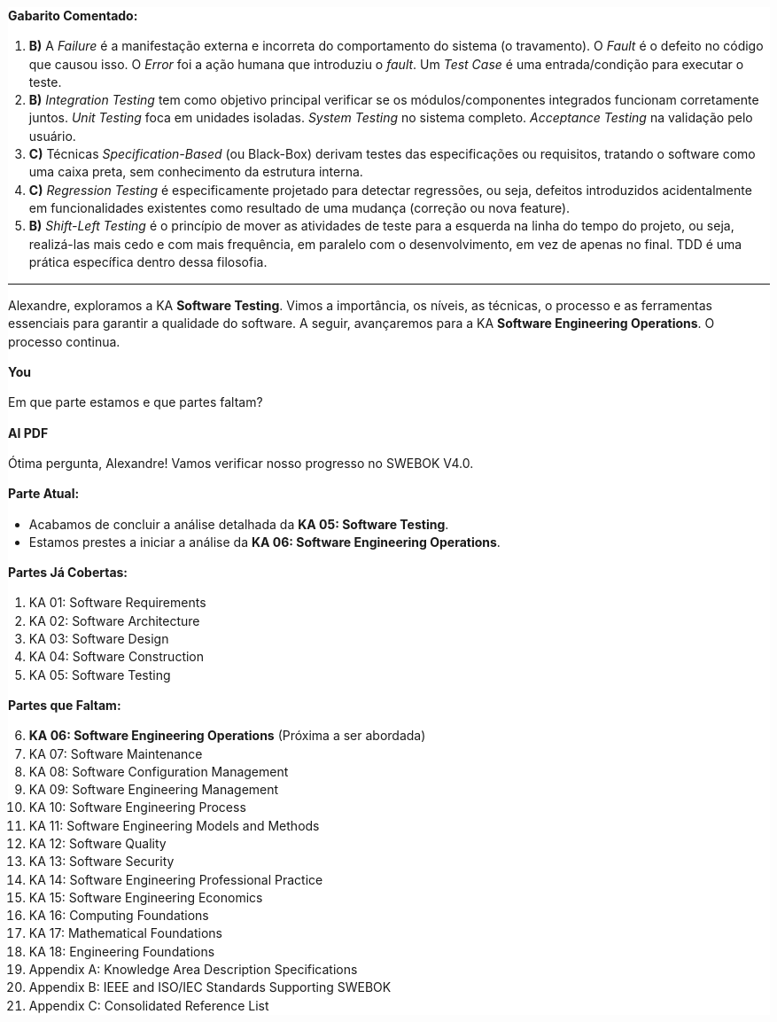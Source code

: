 
**Gabarito Comentado:**

1.  **B)** A *Failure* é a manifestação externa e incorreta do comportamento do sistema (o travamento). O *Fault* é o defeito no código que causou isso. O *Error* foi a ação humana que introduziu o *fault*. Um *Test Case* é uma entrada/condição para executar o teste.
2.  **B)** *Integration Testing* tem como objetivo principal verificar se os módulos/componentes integrados funcionam corretamente juntos. *Unit Testing* foca em unidades isoladas. *System Testing* no sistema completo. *Acceptance Testing* na validação pelo usuário.
3.  **C)** Técnicas *Specification-Based* (ou Black-Box) derivam testes das especificações ou requisitos, tratando o software como uma caixa preta, sem conhecimento da estrutura interna.
4.  **C)** *Regression Testing* é especificamente projetado para detectar regressões, ou seja, defeitos introduzidos acidentalmente em funcionalidades existentes como resultado de uma mudança (correção ou nova feature).
5.  **B)** *Shift-Left Testing* é o princípio de mover as atividades de teste para a esquerda na linha do tempo do projeto, ou seja, realizá-las mais cedo e com mais frequência, em paralelo com o desenvolvimento, em vez de apenas no final. TDD é uma prática específica dentro dessa filosofia.

---

Alexandre, exploramos a KA **Software Testing**. Vimos a importância, os níveis, as técnicas, o processo e as ferramentas essenciais para garantir a qualidade do software. A seguir, avançaremos para a KA **Software Engineering Operations**. O processo continua.


**You**

Em que parte estamos e que partes faltam?



**AI PDF**

Ótima pergunta, Alexandre! Vamos verificar nosso progresso no SWEBOK V4.0.

**Parte Atual:**

*   Acabamos de concluir a análise detalhada da **KA 05: Software Testing**.
*   Estamos prestes a iniciar a análise da **KA 06: Software Engineering Operations**.

**Partes Já Cobertas:**

1.  KA 01: Software Requirements
2.  KA 02: Software Architecture
3.  KA 03: Software Design
4.  KA 04: Software Construction
5.  KA 05: Software Testing

**Partes que Faltam:**

6.  **KA 06: Software Engineering Operations** (Próxima a ser abordada)
7.  KA 07: Software Maintenance
8.  KA 08: Software Configuration Management
9.  KA 09: Software Engineering Management
10. KA 10: Software Engineering Process
11. KA 11: Software Engineering Models and Methods
12. KA 12: Software Quality
13. KA 13: Software Security
14. KA 14: Software Engineering Professional Practice
15. KA 15: Software Engineering Economics
16. KA 16: Computing Foundations
17. KA 17: Mathematical Foundations
18. KA 18: Engineering Foundations
19. Appendix A: Knowledge Area Description Specifications
20. Appendix B: IEEE and ISO/IEC Standards Supporting SWEBOK
21. Appendix C: Consolidated Reference List
